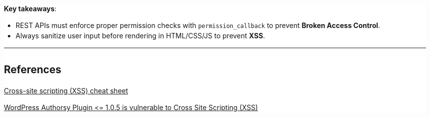 **Key takeaways**:

* REST APIs must enforce proper permission checks with `permission_callback` to prevent **Broken Access Control**.
* Always sanitize user input before rendering in HTML/CSS/JS to prevent **XSS**.

---

## References

[Cross-site scripting (XSS) cheat sheet](https://portswigger.net/web-security/cross-site-scripting/cheat-sheet)

[WordPress Authorsy Plugin <= 1.0.5 is vulnerable to Cross Site Scripting (XSS)](https://patchstack.com/database/wordpress/plugin/authorsy/vulnerability/wordpress-authorsy-plugin-1-0-5-cross-site-scripting-xss-vulnerability)